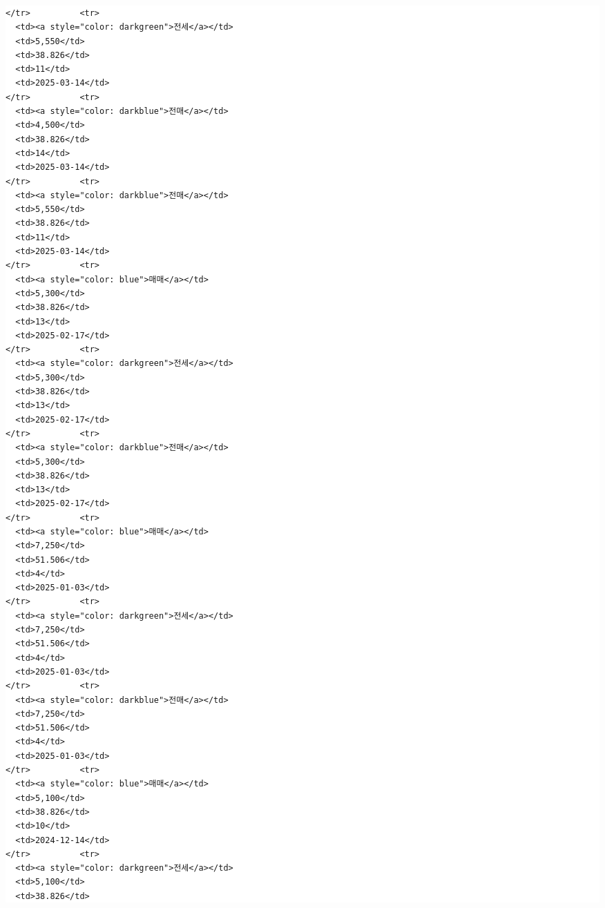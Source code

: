     </tr>          <tr>
      <td><a style="color: darkgreen">전세</a></td>
      <td>5,550</td>
      <td>38.826</td>
      <td>11</td>
      <td>2025-03-14</td>
    </tr>          <tr>
      <td><a style="color: darkblue">전매</a></td>
      <td>4,500</td>
      <td>38.826</td>
      <td>14</td>
      <td>2025-03-14</td>
    </tr>          <tr>
      <td><a style="color: darkblue">전매</a></td>
      <td>5,550</td>
      <td>38.826</td>
      <td>11</td>
      <td>2025-03-14</td>
    </tr>          <tr>
      <td><a style="color: blue">매매</a></td>
      <td>5,300</td>
      <td>38.826</td>
      <td>13</td>
      <td>2025-02-17</td>
    </tr>          <tr>
      <td><a style="color: darkgreen">전세</a></td>
      <td>5,300</td>
      <td>38.826</td>
      <td>13</td>
      <td>2025-02-17</td>
    </tr>          <tr>
      <td><a style="color: darkblue">전매</a></td>
      <td>5,300</td>
      <td>38.826</td>
      <td>13</td>
      <td>2025-02-17</td>
    </tr>          <tr>
      <td><a style="color: blue">매매</a></td>
      <td>7,250</td>
      <td>51.506</td>
      <td>4</td>
      <td>2025-01-03</td>
    </tr>          <tr>
      <td><a style="color: darkgreen">전세</a></td>
      <td>7,250</td>
      <td>51.506</td>
      <td>4</td>
      <td>2025-01-03</td>
    </tr>          <tr>
      <td><a style="color: darkblue">전매</a></td>
      <td>7,250</td>
      <td>51.506</td>
      <td>4</td>
      <td>2025-01-03</td>
    </tr>          <tr>
      <td><a style="color: blue">매매</a></td>
      <td>5,100</td>
      <td>38.826</td>
      <td>10</td>
      <td>2024-12-14</td>
    </tr>          <tr>
      <td><a style="color: darkgreen">전세</a></td>
      <td>5,100</td>
      <td>38.826</td>